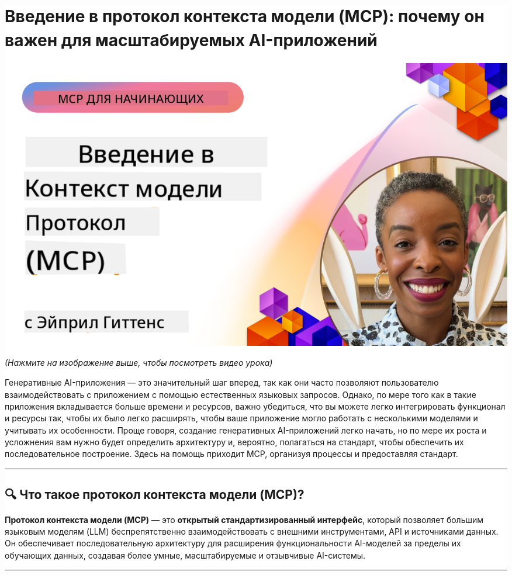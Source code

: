 
# Введение в протокол контекста модели (MCP): почему он важен для масштабируемых AI-приложений

[![Введение в протокол контекста модели](../../../translated_images/01.a467036d886b5fb5b9cf7b39bac0e743b6ca0a4a18a492de90061daaf0cc55f0.ru.png)](https://youtu.be/agBbdiOPLQA)

_(Нажмите на изображение выше, чтобы посмотреть видео урока)_

Генеративные AI-приложения — это значительный шаг вперед, так как они часто позволяют пользователю взаимодействовать с приложением с помощью естественных языковых запросов. Однако, по мере того как в такие приложения вкладывается больше времени и ресурсов, важно убедиться, что вы можете легко интегрировать функционал и ресурсы так, чтобы их было легко расширять, чтобы ваше приложение могло работать с несколькими моделями и учитывать их особенности. Проще говоря, создание генеративных AI-приложений легко начать, но по мере их роста и усложнения вам нужно будет определить архитектуру и, вероятно, полагаться на стандарт, чтобы обеспечить их последовательное построение. Здесь на помощь приходит MCP, организуя процессы и предоставляя стандарт.

---

## **🔍 Что такое протокол контекста модели (MCP)?**

**Протокол контекста модели (MCP)** — это **открытый стандартизированный интерфейс**, который позволяет большим языковым моделям (LLM) беспрепятственно взаимодействовать с внешними инструментами, API и источниками данных. Он обеспечивает последовательную архитектуру для расширения функциональности AI-моделей за пределы их обучающих данных, создавая более умные, масштабируемые и отзывчивые AI-системы.

---